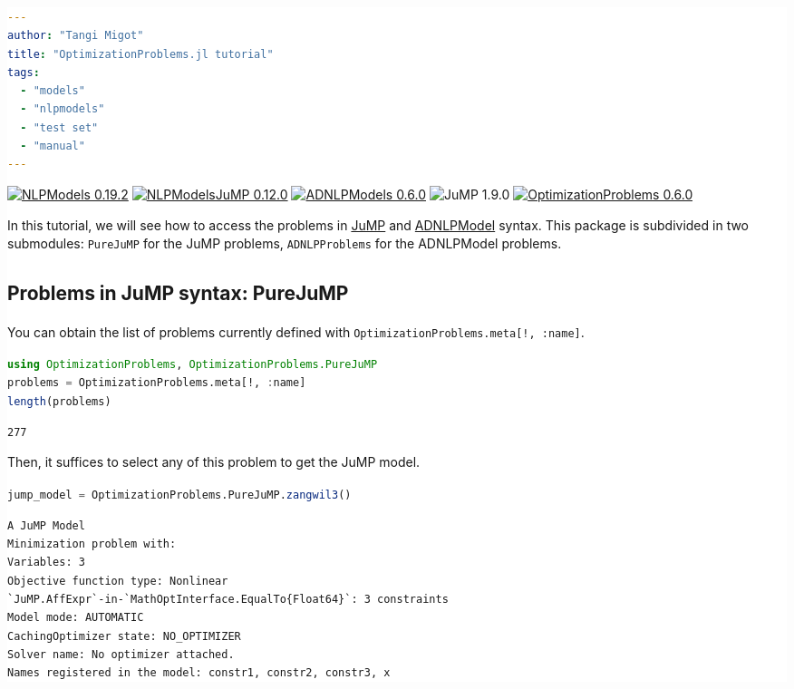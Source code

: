 ```yaml
---
author: "Tangi Migot"
title: "OptimizationProblems.jl tutorial"
tags:
  - "models"
  - "nlpmodels"
  - "test set"
  - "manual"
---
```


[![NLPModels 0.19.2](https://img.shields.io/badge/NLPModels-0.19.2-8b0000?style=flat-square&labelColor=cb3c33)](https://juliasmoothoptimizers.github.io/NLPModels.jl/stable/)
[![NLPModelsJuMP 0.12.0](https://img.shields.io/badge/NLPModelsJuMP-0.12.0-8b0000?style=flat-square&labelColor=cb3c33)](https://juliasmoothoptimizers.github.io/NLPModelsJuMP.jl/stable/)
[![ADNLPModels 0.6.0](https://img.shields.io/badge/ADNLPModels-0.6.0-8b0000?style=flat-square&labelColor=cb3c33)](https://juliasmoothoptimizers.github.io/ADNLPModels.jl/stable/)
![JuMP 1.9.0](https://img.shields.io/badge/JuMP-1.9.0-000?style=flat-square&labelColor=999)
[![OptimizationProblems 0.6.0](https://img.shields.io/badge/OptimizationProblems-0.6.0-8b0000?style=flat-square&labelColor=cb3c33)](https://juliasmoothoptimizers.github.io/OptimizationProblems.jl/stable/)



In this tutorial, we will see how to access the problems in [JuMP](https://github.com/JuliaOpt/JuMP.jl) and [ADNLPModel](https://github.com/JuliaSmoothOptimizers/ADNLPModels.jl) syntax.
This package is subdivided in two submodules: `PureJuMP` for the JuMP problems, `ADNLPProblems` for the ADNLPModel problems. 

## Problems in JuMP syntax: PureJuMP

You can obtain the list of problems currently defined with `OptimizationProblems.meta[!, :name]`.
```julia
using OptimizationProblems, OptimizationProblems.PureJuMP
problems = OptimizationProblems.meta[!, :name]
length(problems)
```

```
277
```




Then, it suffices to select any of this problem to get the JuMP model.
```julia
jump_model = OptimizationProblems.PureJuMP.zangwil3()
```

```
A JuMP Model
Minimization problem with:
Variables: 3
Objective function type: Nonlinear
`JuMP.AffExpr`-in-`MathOptInterface.EqualTo{Float64}`: 3 constraints
Model mode: AUTOMATIC
CachingOptimizer state: NO_OPTIMIZER
Solver name: No optimizer attached.
Names registered in the model: constr1, constr2, constr3, x
```
